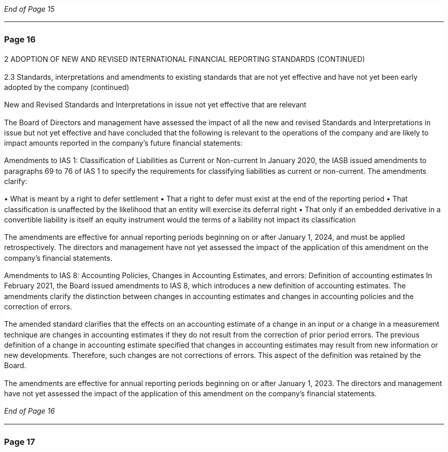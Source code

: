 
*End of Page 15*

---

### Page 16

2 ADOPTION OF NEW AND REVISED INTERNATIONAL FINANCIAL REPORTING STANDARDS (CONTINUED)

2.3 Standards, interpretations and amendments to existing standards that are not yet effective and have not yet been early adopted by the company (continued)

New and Revised Standards and Interpretations in issue not yet effective that are relevant

The Board of Directors and management have assessed the impact of all the new and revised Standards and Interpretations in issue but not yet effective and have concluded that the following is relevant to the operations of the company and are likely to impact amounts reported in the company’s future financial statements:

Amendments to IAS 1: Classification of Liabilities as Current or Non-current
In January 2020, the IASB issued amendments to paragraphs 69 to 76 of IAS 1 to specify the requirements for classifying liabilities as current or non-current. The amendments clarify:

• What is meant by a right to defer settlement
• That a right to defer must exist at the end of the reporting period
• That classification is unaffected by the likelihood that an entity will exercise its deferral right
• That only if an embedded derivative in a convertible liability is itself an equity instrument would the terms of a liability not impact its classification

The amendments are effective for annual reporting periods beginning on or after January 1, 2024, and must be applied retrospectively. The directors and management have not yet assessed the impact of the application of this amendment on the company’s financial statements.

Amendments to IAS 8: Accounting Policies, Changes in Accounting Estimates, and errors: Definition of accounting estimates
In February 2021, the Board issued amendments to IAS 8, which introduces a new definition of accounting estimates. The amendments clarify the distinction between changes in accounting estimates and changes in accounting policies and the correction of errors.

The amended standard clarifies that the effects on an accounting estimate of a change in an input or a change in a measurement technique are changes in accounting estimates if they do not result from the correction of prior period errors. The previous definition of a change in accounting estimate specified that changes in accounting estimates may result from new information or new developments. Therefore, such changes are not corrections of errors. This aspect of the definition was retained by the Board.

The amendments are effective for annual reporting periods beginning on or after January 1, 2023. The directors and management have not yet assessed the impact of the application of this amendment on the company’s financial statements.

*End of Page 16*

---

### Page 17
